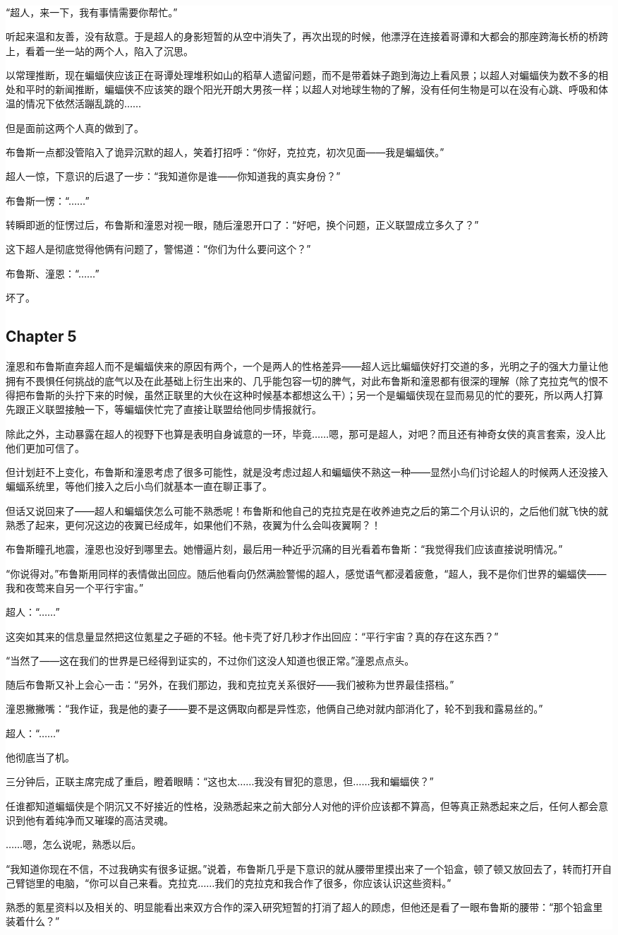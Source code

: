 “超人，来一下，我有事情需要你帮忙。”

听起来温和友善，没有敌意。于是超人的身影短暂的从空中消失了，再次出现的时候，他漂浮在连接着哥谭和大都会的那座跨海长桥的桥跨上，看着一坐一站的两个人，陷入了沉思。

以常理推断，现在蝙蝠侠应该正在哥谭处理堆积如山的稻草人遗留问题，而不是带着妹子跑到海边上看风景；以超人对蝙蝠侠为数不多的相处和平时的新闻推断，蝙蝠侠不应该笑的跟个阳光开朗大男孩一样；以超人对地球生物的了解，没有任何生物是可以在没有心跳、呼吸和体温的情况下依然活蹦乱跳的……

但是面前这两个人真的做到了。

布鲁斯一点都没管陷入了诡异沉默的超人，笑着打招呼：“你好，克拉克，初次见面——我是蝙蝠侠。”

超人一惊，下意识的后退了一步：“我知道你是谁——你知道我的真实身份？”

布鲁斯一愣：“……”

转瞬即逝的怔愣过后，布鲁斯和潼恩对视一眼，随后潼恩开口了：“好吧，换个问题，正义联盟成立多久了？”

这下超人是彻底觉得他俩有问题了，警惕道：“你们为什么要问这个？”

布鲁斯、潼恩：“……”

坏了。

## Chapter 5

潼恩和布鲁斯直奔超人而不是蝙蝠侠来的原因有两个，一个是两人的性格差异——超人远比蝙蝠侠好打交道的多，光明之子的强大力量让他拥有不畏惧任何挑战的底气以及在此基础上衍生出来的、几乎能包容一切的脾气，对此布鲁斯和潼恩都有很深的理解（除了克拉克气的恨不得把布鲁斯的头拧下来的时候，虽然正联里的大伙在这种时候基本都想这么干）；另一个是蝙蝠侠现在显而易见的忙的要死，所以两人打算先跟正义联盟接触一下，等蝙蝠侠忙完了直接让联盟给他同步情报就行。

除此之外，主动暴露在超人的视野下也算是表明自身诚意的一环，毕竟……嗯，那可是超人，对吧？而且还有神奇女侠的真言套索，没人比他们更加可信了。

但计划赶不上变化，布鲁斯和潼恩考虑了很多可能性，就是没考虑过超人和蝙蝠侠不熟这一种——显然小鸟们讨论超人的时候两人还没接入蝙蝠系统里，等他们接入之后小鸟们就基本一直在聊正事了。

但话又说回来了——超人和蝙蝠侠怎么可能不熟悉呢！布鲁斯和他自己的克拉克是在收养迪克之后的第二个月认识的，之后他们就飞快的就熟悉了起来，更何况这边的夜翼已经成年，如果他们不熟，夜翼为什么会叫夜翼啊？！

布鲁斯瞳孔地震，潼恩也没好到哪里去。她懵逼片刻，最后用一种近乎沉痛的目光看着布鲁斯：“我觉得我们应该直接说明情况。”

“你说得对。”布鲁斯用同样的表情做出回应。随后他看向仍然满脸警惕的超人，感觉语气都浸着疲惫，“超人，我不是你们世界的蝙蝠侠——我和夜莺来自另一个平行宇宙。”

超人：“……”

这突如其来的信息量显然把这位氪星之子砸的不轻。他卡壳了好几秒才作出回应：“平行宇宙？真的存在这东西？”

“当然了——这在我们的世界是已经得到证实的，不过你们这没人知道也很正常。”潼恩点点头。

随后布鲁斯又补上会心一击：“另外，在我们那边，我和克拉克关系很好——我们被称为世界最佳搭档。”

潼恩撇撇嘴：“我作证，我是他的妻子——要不是这俩取向都是异性恋，他俩自己绝对就内部消化了，轮不到我和露易丝的。”

超人：“……”

他彻底当了机。

三分钟后，正联主席完成了重启，瞪着眼睛：“这也太……我没有冒犯的意思，但……我和蝙蝠侠？”

任谁都知道蝙蝠侠是个阴沉又不好接近的性格，没熟悉起来之前大部分人对他的评价应该都不算高，但等真正熟悉起来之后，任何人都会意识到他有着纯净而又璀璨的高洁灵魂。

……嗯，怎么说呢，熟悉以后。

“我知道你现在不信，不过我确实有很多证据。”说着，布鲁斯几乎是下意识的就从腰带里摸出来了一个铅盒，顿了顿又放回去了，转而打开自己臂铠里的电脑，“你可以自己来看。克拉克……我们的克拉克和我合作了很多，你应该认识这些资料。”

熟悉的氪星资料以及相关的、明显能看出来双方合作的深入研究短暂的打消了超人的顾虑，但他还是看了一眼布鲁斯的腰带：“那个铅盒里装着什么？”
